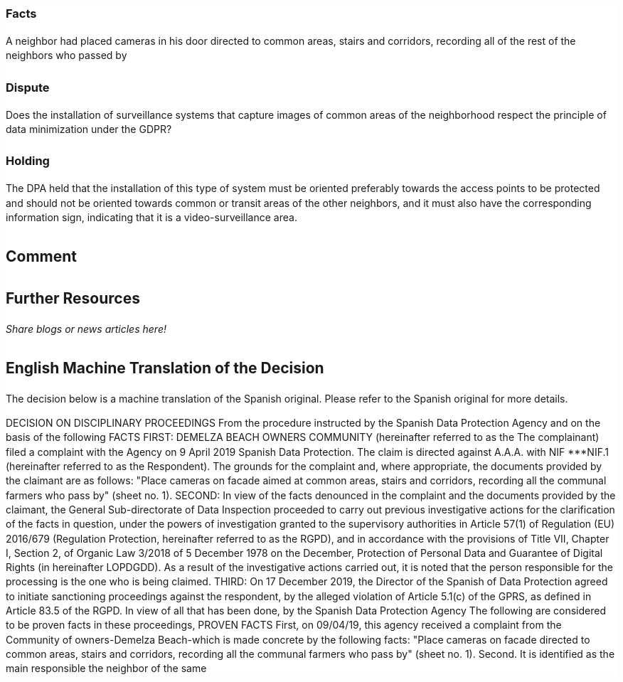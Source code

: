 ### Facts

A neighbor had placed cameras in his door directed to common areas, stairs and corridors, recording all of the rest of the neighbors who passed by

### Dispute

Does the installation of surveillance systems that capture images of common areas of the neighborhood respect the principle of data minimization under the GDPR?

### Holding

The DPA held that the installation of this type of system must be oriented preferably towards the access points to be protected and should not be oriented towards common or transit areas of the other neighbors, and it must also have the corresponding information sign, indicating that it is a video-surveillance area.

## Comment

## Further Resources

_Share blogs or news articles here!_

## English Machine Translation of the Decision

The decision below is a machine translation of the Spanish original. Please refer to the Spanish original for more details.

DECISION ON DISCIPLINARY PROCEEDINGS
From the procedure instructed by the Spanish Data Protection Agency and
on the basis of the following
FACTS
FIRST: DEMELZA BEACH OWNERS COMMUNITY (hereinafter referred to as the
The complainant) filed a complaint with the Agency on 9 April 2019
Spanish Data Protection. The claim is directed against A.A.A. with NIF
\*\*\*NIF.1 (hereinafter referred to as the Respondent).
The grounds for the complaint and, where appropriate, the documents provided
by the claimant are as follows:
"Place cameras on facade aimed at common areas, stairs and corridors,
recording all the communal farmers who pass by" (sheet no. 1).
SECOND: In view of the facts denounced in the complaint and the documents provided by the claimant, the General Sub-directorate of Data Inspection proceeded to carry out previous investigative actions for the clarification
of the facts in question, under the powers of investigation granted to the
supervisory authorities in Article 57(1) of Regulation (EU) 2016/679 (Regulation
Protection, hereinafter referred to as the RGPD), and in accordance with the provisions of Title VII, Chapter I, Section 2, of Organic Law 3/2018 of 5 December 1978 on the
December, Protection of Personal Data and Guarantee of Digital Rights (in
hereinafter LOPDGDD).
As a result of the investigative actions carried out, it is noted
that the person responsible for the processing is the one who is being claimed.
THIRD: On 17 December 2019, the Director of the Spanish
of Data Protection agreed to initiate sanctioning proceedings against the respondent, by the
alleged violation of Article 5.1(c) of the GPRS, as defined in Article 83.5 of the
RGPD.
In view of all that has been done, by the Spanish Data Protection Agency
The following are considered to be proven facts in these proceedings,
PROVEN FACTS
First, on 09/04/19, this agency received a complaint from the Community
of owners-Demelza Beach-which is made concrete by the following facts:
"Place cameras on facade directed to common areas, stairs and corridors,
recording all the communal farmers who pass by" (sheet no. 1).
Second. It is identified as the main responsible the neighbor of the same